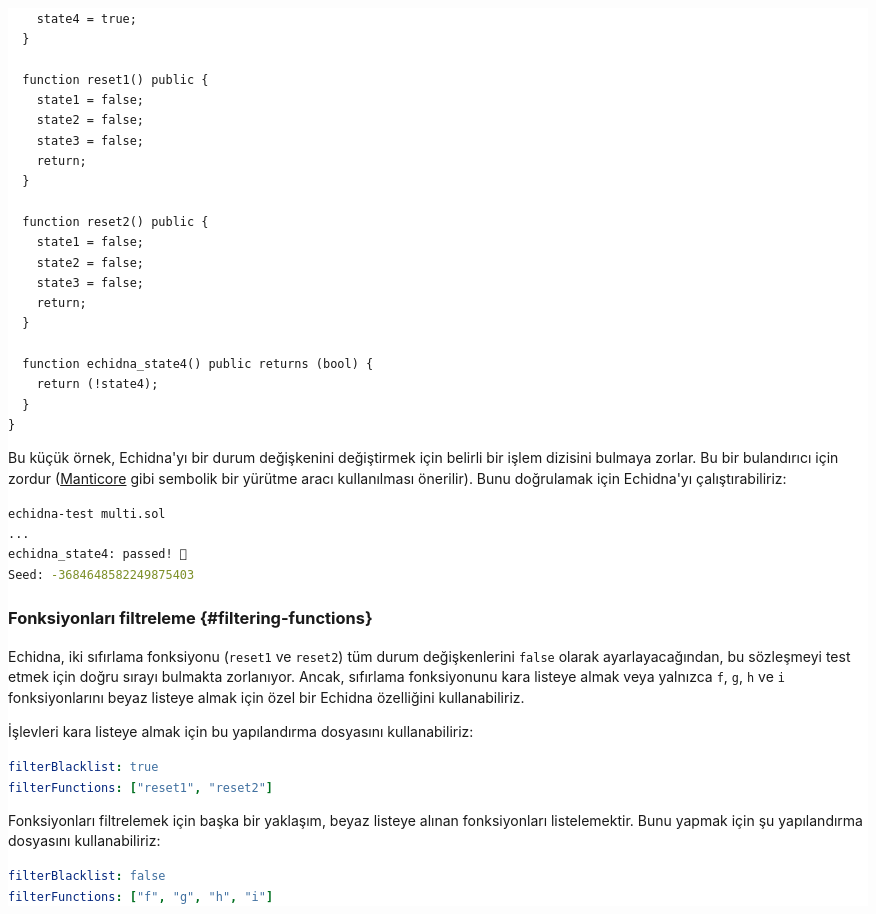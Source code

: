 ```solidity
    state4 = true;
  }

  function reset1() public {
    state1 = false;
    state2 = false;
    state3 = false;
    return;
  }

  function reset2() public {
    state1 = false;
    state2 = false;
    state3 = false;
    return;
  }

  function echidna_state4() public returns (bool) {
    return (!state4);
  }
}
```

Bu küçük örnek, Echidna'yı bir durum değişkenini değiştirmek için belirli bir işlem dizisini bulmaya zorlar. Bu bir bulandırıcı için zordur ([Manticore](https://github.com/trailofbits/manticore) gibi sembolik bir yürütme aracı kullanılması önerilir). Bunu doğrulamak için Echidna'yı çalıştırabiliriz:

```bash
echidna-test multi.sol
...
echidna_state4: passed! 🎉
Seed: -3684648582249875403
```

### Fonksiyonları filtreleme \{#filtering-functions}

Echidna, iki sıfırlama fonksiyonu (`reset1` ve `reset2`) tüm durum değişkenlerini `false` olarak ayarlayacağından, bu sözleşmeyi test etmek için doğru sırayı bulmakta zorlanıyor. Ancak, sıfırlama fonksiyonunu kara listeye almak veya yalnızca `f`, `g`, `h` ve `i` fonksiyonlarını beyaz listeye almak için özel bir Echidna özelliğini kullanabiliriz.

İşlevleri kara listeye almak için bu yapılandırma dosyasını kullanabiliriz:

```yaml
filterBlacklist: true
filterFunctions: ["reset1", "reset2"]
```

Fonksiyonları filtrelemek için başka bir yaklaşım, beyaz listeye alınan fonksiyonları listelemektir. Bunu yapmak için şu yapılandırma dosyasını kullanabiliriz:

```yaml
filterBlacklist: false
filterFunctions: ["f", "g", "h", "i"]
```
